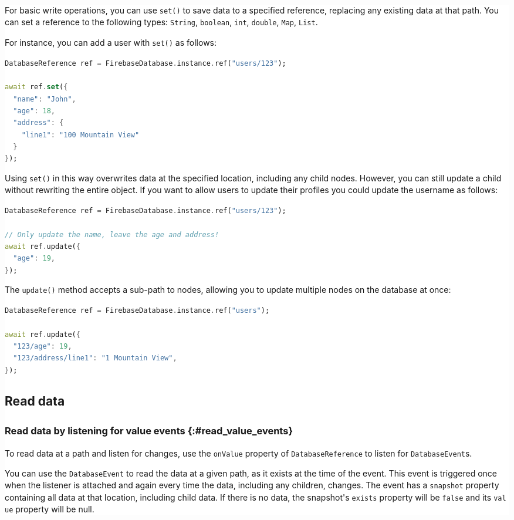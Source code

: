 For basic write operations, you can use `set()` to save data to a specified
reference, replacing any existing data at that path. You can set a reference
to the following types: `String`, `boolean`, `int`, `double`, `Map`, `List`.

For instance, you can add a user with `set()` as follows:

```dart
DatabaseReference ref = FirebaseDatabase.instance.ref("users/123");

await ref.set({
  "name": "John",
  "age": 18,
  "address": {
    "line1": "100 Mountain View"
  }
});
```

Using `set()` in this way overwrites data at the specified location,
including any child nodes. However, you can still update a child without
rewriting the entire object. If you want to allow users to update their profiles
you could update the username as follows:

```dart
DatabaseReference ref = FirebaseDatabase.instance.ref("users/123");

// Only update the name, leave the age and address!
await ref.update({
  "age": 19,
});
```

The `update()` method accepts a sub-path to nodes, allowing you to update multiple
nodes on the database at once:

```dart
DatabaseReference ref = FirebaseDatabase.instance.ref("users");

await ref.update({
  "123/age": 19,
  "123/address/line1": "1 Mountain View",
});
```

## Read data

### Read data by listening for value events {:#read_value_events}

To read data at a path and listen for changes, use the
`onValue` property of `DatabaseReference` to listen for
`DatabaseEvent`s.

You can use the `DatabaseEvent` to read the data at a given path,
as it exists at the time of the event. This event is triggered once when the
listener is attached and again every time the data, including any children,
changes. The event has a `snapshot` property containing all data at that
location, including child data. If there is no data, the snapshot's
`exists` property will be `false` and its `value` property will be null.
